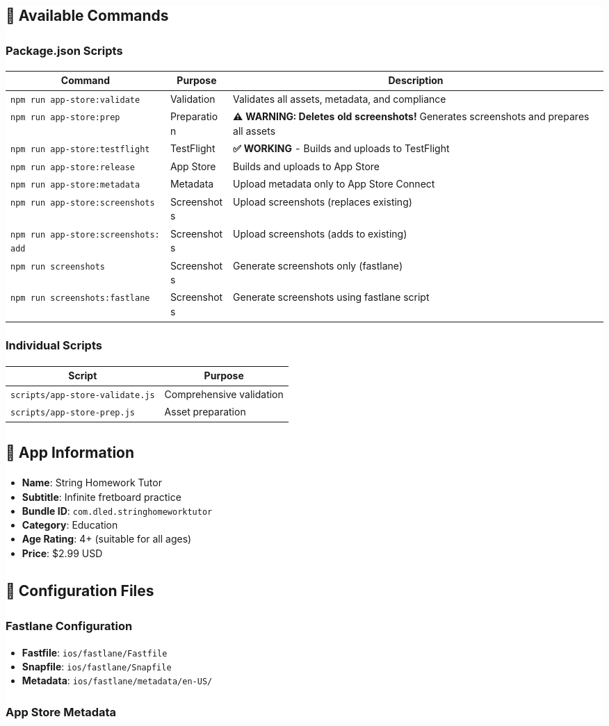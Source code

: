## 🚀 Available Commands

### Package.json Scripts

| Command                             | Purpose     | Description                                                                            |
| ----------------------------------- | ----------- | -------------------------------------------------------------------------------------- |
| `npm run app-store:validate`        | Validation  | Validates all assets, metadata, and compliance                                         |
| `npm run app-store:prep`            | Preparation | **⚠️ WARNING: Deletes old screenshots!** Generates screenshots and prepares all assets |
| `npm run app-store:testflight`      | TestFlight  | **✅ WORKING** - Builds and uploads to TestFlight                                      |
| `npm run app-store:release`         | App Store   | Builds and uploads to App Store                                                        |
| `npm run app-store:metadata`        | Metadata    | Upload metadata only to App Store Connect                                              |
| `npm run app-store:screenshots`     | Screenshots | Upload screenshots (replaces existing)                                                 |
| `npm run app-store:screenshots:add` | Screenshots | Upload screenshots (adds to existing)                                                  |
| `npm run screenshots`               | Screenshots | Generate screenshots only (fastlane)                                                   |
| `npm run screenshots:fastlane`      | Screenshots | Generate screenshots using fastlane script                                             |

### Individual Scripts

| Script                          | Purpose                  |
| ------------------------------- | ------------------------ |
| `scripts/app-store-validate.js` | Comprehensive validation |
| `scripts/app-store-prep.js`     | Asset preparation        |

## 📱 App Information

- **Name**: String Homework Tutor
- **Subtitle**: Infinite fretboard practice
- **Bundle ID**: `com.dled.stringhomeworktutor`
- **Category**: Education
- **Age Rating**: 4+ (suitable for all ages)
- **Price**: $2.99 USD

## 🔧 Configuration Files

### Fastlane Configuration

- **Fastfile**: `ios/fastlane/Fastfile`
- **Snapfile**: `ios/fastlane/Snapfile`
- **Metadata**: `ios/fastlane/metadata/en-US/`

### App Store Metadata

